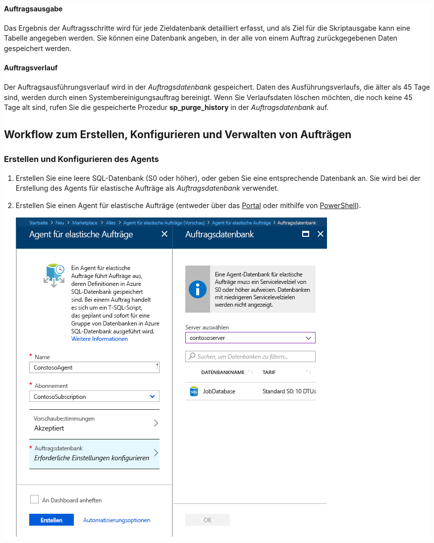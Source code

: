 #### <a name="job-output"></a>Auftragsausgabe

Das Ergebnis der Auftragsschritte wird für jede Zieldatenbank detailliert erfasst, und als Ziel für die Skriptausgabe kann eine Tabelle angegeben werden. Sie können eine Datenbank angeben, in der alle von einem Auftrag zurückgegebenen Daten gespeichert werden.

#### <a name="job-history"></a>Auftragsverlauf

Der Auftragsausführungsverlauf wird in der *Auftragsdatenbank* gespeichert. Daten des Ausführungsverlaufs, die älter als 45 Tage sind, werden durch einen Systembereinigungsauftrag bereinigt. Wenn Sie Verlaufsdaten löschen möchten, die noch keine 45 Tage alt sind, rufen Sie die gespeicherte Prozedur **sp_purge_history** in der *Auftragsdatenbank* auf.

## <a name="workflow-to-create-configure-and-manage-jobs"></a>Workflow zum Erstellen, Konfigurieren und Verwalten von Aufträgen

### <a name="create-and-configure-the-agent"></a>Erstellen und Konfigurieren des Agents

1. Erstellen Sie eine leere SQL-Datenbank (S0 oder höher), oder geben Sie eine entsprechende Datenbank an. Sie wird bei der Erstellung des Agents für elastische Aufträge als *Auftragsdatenbank* verwendet.
2. Erstellen Sie einen Agent für elastische Aufträge (entweder über das [Portal](https://portal.azure.com/#create/Microsoft.SQLElasticJobAgent) oder mithilfe von [PowerShell](elastic-jobs-powershell.md#create-the-elastic-job-agent)).

   ![Erstellen eines Agents für elastische Aufträge](media/elastic-jobs-overview/create-elastic-job-agent.png)
